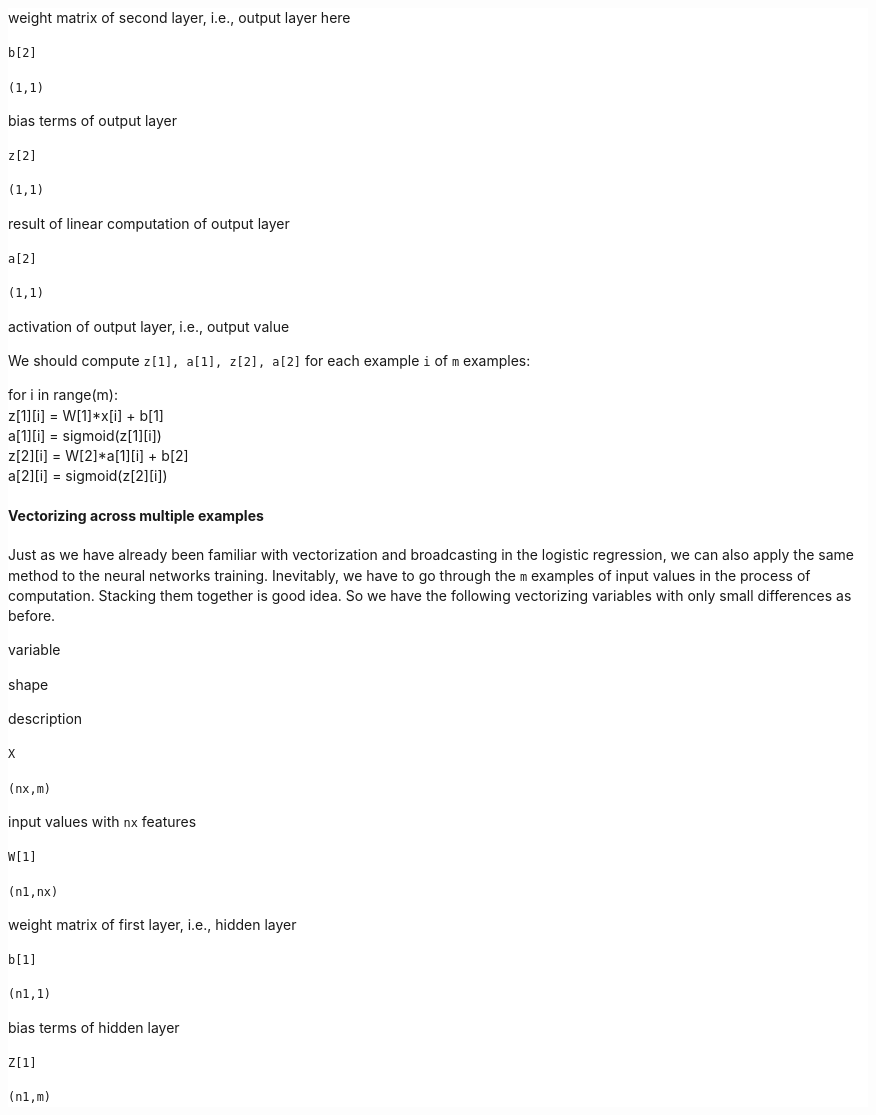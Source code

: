 weight matrix of second layer, i.e., output layer here

`b[2]`

`(1,1)`

bias terms of output layer

`z[2]`

`(1,1)`

result of linear computation of output layer

`a[2]`

`(1,1)`

activation of output layer, i.e., output value

We should compute `z[1], a[1], z[2], a[2]` for each example `i` of `m` examples:

for i in range(m):  
  z\[1\]\[i\] = W\[1\]\*x\[i\] + b\[1\]  
  a\[1\]\[i\] = sigmoid(z\[1\]\[i\])  
  z\[2\]\[i\] = W\[2\]\*a\[1\]\[i\] + b\[2\]  
  a\[2\]\[i\] = sigmoid(z\[2\]\[i\])

#### Vectorizing across multiple examples

Just as we have already been familiar with vectorization and broadcasting in the logistic regression, we can also apply the same method to the neural networks training. Inevitably, we have to go through the `m` examples of input values in the process of computation. Stacking them together is good idea. So we have the following vectorizing variables with only small differences as before.

variable

shape

description

`X`

`(nx,m)`

input values with `nx` features

`W[1]`

`(n1,nx)`

weight matrix of first layer, i.e., hidden layer

`b[1]`

`(n1,1)`

bias terms of hidden layer

`Z[1]`

`(n1,m)`
